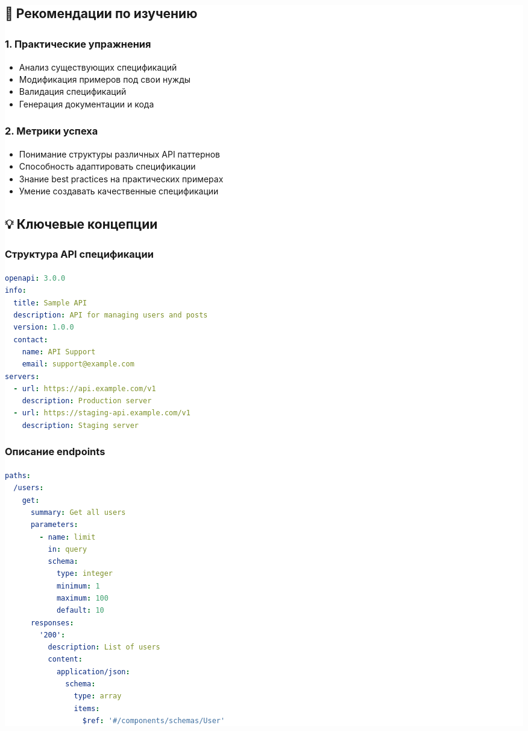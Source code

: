 ## 🎯 Рекомендации по изучению

### 1. Практические упражнения
- Анализ существующих спецификаций
- Модификация примеров под свои нужды
- Валидация спецификаций
- Генерация документации и кода

### 2. Метрики успеха
- Понимание структуры различных API паттернов
- Способность адаптировать спецификации
- Знание best practices на практических примерах
- Умение создавать качественные спецификации

## 💡 Ключевые концепции

### Структура API спецификации
```yaml
openapi: 3.0.0
info:
  title: Sample API
  description: API for managing users and posts
  version: 1.0.0
  contact:
    name: API Support
    email: support@example.com
servers:
  - url: https://api.example.com/v1
    description: Production server
  - url: https://staging-api.example.com/v1
    description: Staging server
```

### Описание endpoints
```yaml
paths:
  /users:
    get:
      summary: Get all users
      parameters:
        - name: limit
          in: query
          schema:
            type: integer
            minimum: 1
            maximum: 100
            default: 10
      responses:
        '200':
          description: List of users
          content:
            application/json:
              schema:
                type: array
                items:
                  $ref: '#/components/schemas/User'
```
